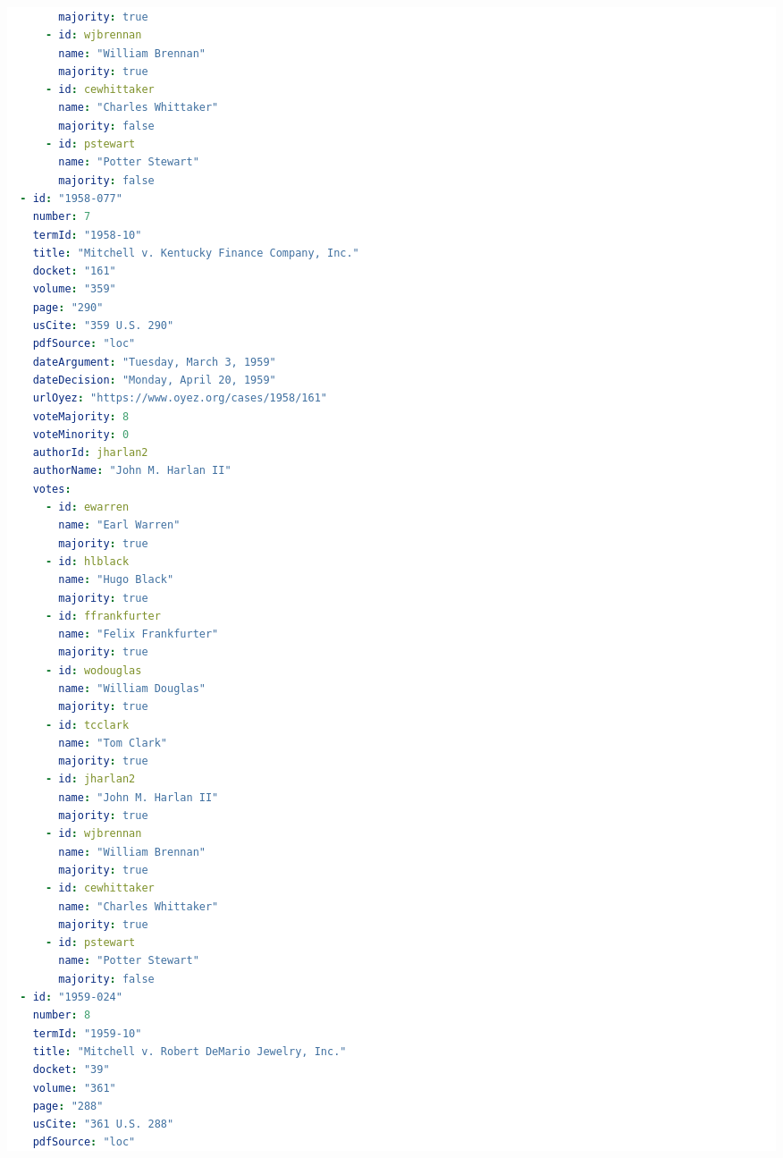 ```yaml
        majority: true
      - id: wjbrennan
        name: "William Brennan"
        majority: true
      - id: cewhittaker
        name: "Charles Whittaker"
        majority: false
      - id: pstewart
        name: "Potter Stewart"
        majority: false
  - id: "1958-077"
    number: 7
    termId: "1958-10"
    title: "Mitchell v. Kentucky Finance Company, Inc."
    docket: "161"
    volume: "359"
    page: "290"
    usCite: "359 U.S. 290"
    pdfSource: "loc"
    dateArgument: "Tuesday, March 3, 1959"
    dateDecision: "Monday, April 20, 1959"
    urlOyez: "https://www.oyez.org/cases/1958/161"
    voteMajority: 8
    voteMinority: 0
    authorId: jharlan2
    authorName: "John M. Harlan II"
    votes:
      - id: ewarren
        name: "Earl Warren"
        majority: true
      - id: hlblack
        name: "Hugo Black"
        majority: true
      - id: ffrankfurter
        name: "Felix Frankfurter"
        majority: true
      - id: wodouglas
        name: "William Douglas"
        majority: true
      - id: tcclark
        name: "Tom Clark"
        majority: true
      - id: jharlan2
        name: "John M. Harlan II"
        majority: true
      - id: wjbrennan
        name: "William Brennan"
        majority: true
      - id: cewhittaker
        name: "Charles Whittaker"
        majority: true
      - id: pstewart
        name: "Potter Stewart"
        majority: false
  - id: "1959-024"
    number: 8
    termId: "1959-10"
    title: "Mitchell v. Robert DeMario Jewelry, Inc."
    docket: "39"
    volume: "361"
    page: "288"
    usCite: "361 U.S. 288"
    pdfSource: "loc"
```